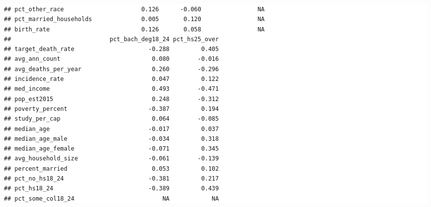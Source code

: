     ## pct_other_race                      0.126      -0.060                NA
    ## pct_married_households              0.005       0.120                NA
    ## birth_rate                          0.126       0.058                NA
    ##                            pct_bach_deg18_24 pct_hs25_over
    ## target_death_rate                     -0.288         0.405
    ## avg_ann_count                          0.080        -0.016
    ## avg_deaths_per_year                    0.260        -0.296
    ## incidence_rate                         0.047         0.122
    ## med_income                             0.493        -0.471
    ## pop_est2015                            0.248        -0.312
    ## poverty_percent                       -0.387         0.194
    ## study_per_cap                          0.064        -0.085
    ## median_age                            -0.017         0.037
    ## median_age_male                       -0.034         0.318
    ## median_age_female                     -0.071         0.345
    ## avg_household_size                    -0.061        -0.139
    ## percent_married                        0.053         0.102
    ## pct_no_hs18_24                        -0.381         0.217
    ## pct_hs18_24                           -0.389         0.439
    ## pct_some_col18_24                         NA            NA